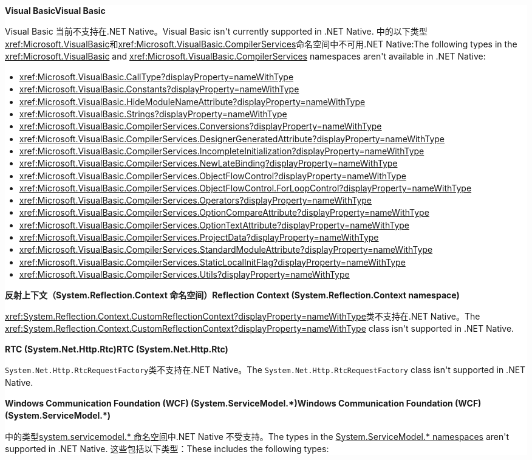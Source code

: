  <span data-ttu-id="1442a-307">**Visual Basic**</span><span class="sxs-lookup"><span data-stu-id="1442a-307">**Visual Basic**</span></span>  
  
 <span data-ttu-id="1442a-308">Visual Basic 当前不支持在.NET Native。</span><span class="sxs-lookup"><span data-stu-id="1442a-308">Visual Basic isn't currently supported in .NET Native.</span></span> <span data-ttu-id="1442a-309">中的以下类型<xref:Microsoft.VisualBasic>和<xref:Microsoft.VisualBasic.CompilerServices>命名空间中不可用.NET Native:</span><span class="sxs-lookup"><span data-stu-id="1442a-309">The following types in the <xref:Microsoft.VisualBasic> and <xref:Microsoft.VisualBasic.CompilerServices> namespaces aren't available in .NET Native:</span></span>  

- <xref:Microsoft.VisualBasic.CallType?displayProperty=nameWithType>  
- <xref:Microsoft.VisualBasic.Constants?displayProperty=nameWithType>  
- <xref:Microsoft.VisualBasic.HideModuleNameAttribute?displayProperty=nameWithType>  
- <xref:Microsoft.VisualBasic.Strings?displayProperty=nameWithType>  
- <xref:Microsoft.VisualBasic.CompilerServices.Conversions?displayProperty=nameWithType>  
- <xref:Microsoft.VisualBasic.CompilerServices.DesignerGeneratedAttribute?displayProperty=nameWithType>  
- <xref:Microsoft.VisualBasic.CompilerServices.IncompleteInitialization?displayProperty=nameWithType>  
- <xref:Microsoft.VisualBasic.CompilerServices.NewLateBinding?displayProperty=nameWithType>  
- <xref:Microsoft.VisualBasic.CompilerServices.ObjectFlowControl?displayProperty=nameWithType>  
- <xref:Microsoft.VisualBasic.CompilerServices.ObjectFlowControl.ForLoopControl?displayProperty=nameWithType>  
- <xref:Microsoft.VisualBasic.CompilerServices.Operators?displayProperty=nameWithType>  
- <xref:Microsoft.VisualBasic.CompilerServices.OptionCompareAttribute?displayProperty=nameWithType>  
- <xref:Microsoft.VisualBasic.CompilerServices.OptionTextAttribute?displayProperty=nameWithType>  
- <xref:Microsoft.VisualBasic.CompilerServices.ProjectData?displayProperty=nameWithType>  
- <xref:Microsoft.VisualBasic.CompilerServices.StandardModuleAttribute?displayProperty=nameWithType>  
- <xref:Microsoft.VisualBasic.CompilerServices.StaticLocalInitFlag?displayProperty=nameWithType>  
- <xref:Microsoft.VisualBasic.CompilerServices.Utils?displayProperty=nameWithType>  
  
 <span data-ttu-id="1442a-310">**反射上下文（System.Reflection.Context 命名空间）**</span><span class="sxs-lookup"><span data-stu-id="1442a-310">**Reflection Context (System.Reflection.Context namespace)**</span></span>  
  
 <span data-ttu-id="1442a-311"><xref:System.Reflection.Context.CustomReflectionContext?displayProperty=nameWithType>类不支持在.NET Native。</span><span class="sxs-lookup"><span data-stu-id="1442a-311">The <xref:System.Reflection.Context.CustomReflectionContext?displayProperty=nameWithType> class isn't supported in .NET Native.</span></span>  
  
 <span data-ttu-id="1442a-312">**RTC (System.Net.Http.Rtc)**</span><span class="sxs-lookup"><span data-stu-id="1442a-312">**RTC (System.Net.Http.Rtc)**</span></span>  
  
 <span data-ttu-id="1442a-313">`System.Net.Http.RtcRequestFactory`类不支持在.NET Native。</span><span class="sxs-lookup"><span data-stu-id="1442a-313">The `System.Net.Http.RtcRequestFactory` class isn't supported in .NET Native.</span></span>  
  
 <span data-ttu-id="1442a-314">**Windows Communication Foundation (WCF) (System.ServiceModel.\*)**</span><span class="sxs-lookup"><span data-stu-id="1442a-314">**Windows Communication Foundation (WCF) (System.ServiceModel.\*)**</span></span>  
  
 <span data-ttu-id="1442a-315">中的类型[system.servicemodel.\* 命名空间](xref:System.ServiceModel)中.NET Native 不受支持。</span><span class="sxs-lookup"><span data-stu-id="1442a-315">The types in the [System.ServiceModel.\* namespaces](xref:System.ServiceModel) aren't supported in .NET Native.</span></span> <span data-ttu-id="1442a-316">这些包括以下类型：</span><span class="sxs-lookup"><span data-stu-id="1442a-316">These includes the following types:</span></span>  
  